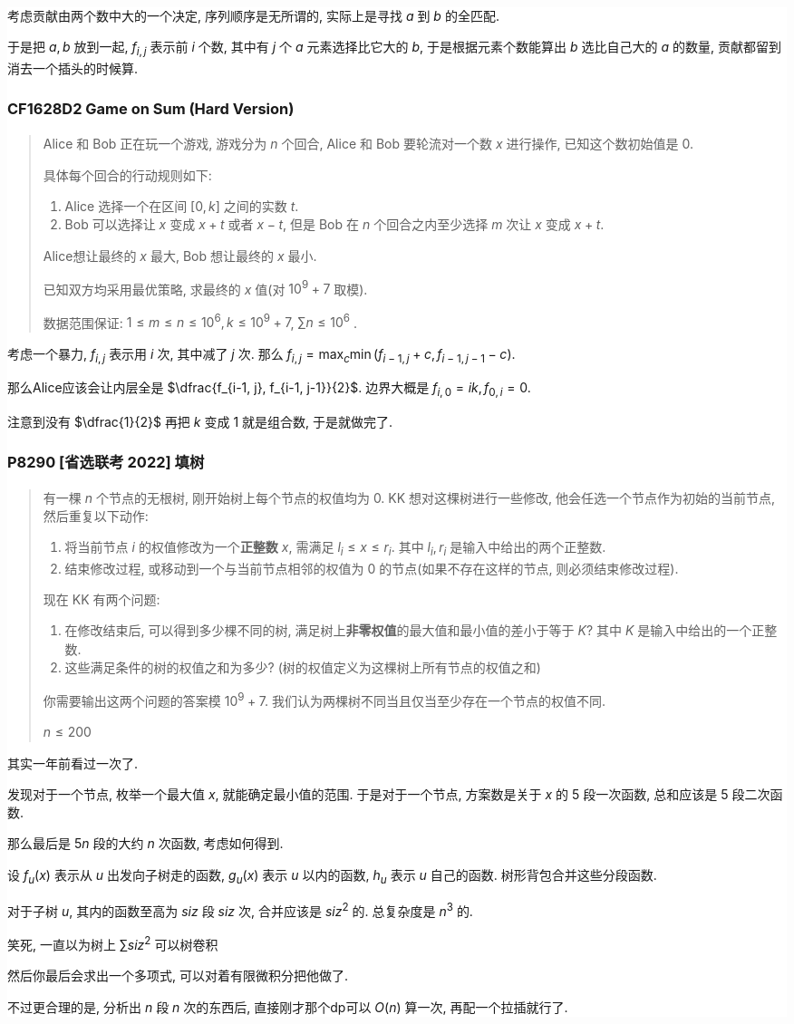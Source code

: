 考虑贡献由两个数中大的一个决定, 序列顺序是无所谓的, 实际上是寻找 $a$ 到 $b$ 的全匹配.

于是把 $a, b$ 放到一起, $f_{i, j}$ 表示前 $i$ 个数, 其中有 $j$ 个 $a$ 元素选择比它大的 $b$, 于是根据元素个数能算出 $b$ 选比自己大的 $a$ 的数量, 贡献都留到消去一个插头的时候算.

### CF1628D2 Game on Sum (Hard Version)

> Alice 和 Bob 正在玩一个游戏, 游戏分为 $n$ 个回合, Alice 和 Bob 要轮流对一个数 $x$ 进行操作, 已知这个数初始值是 $0$.
>
> 具体每个回合的行动规则如下:
>
> 1. Alice 选择一个在区间 $[0, k]$ 之间的实数 $t$.
> 2. Bob 可以选择让 $x$ 变成 $x+t$ 或者 $x-t$, 但是 Bob 在 $n$ 个回合之内至少选择 $m$ 次让 $x$ 变成 $x+t$.
>
> Alice想让最终的 $x$ 最大, Bob 想让最终的 $x$ 最小.
>
> 已知双方均采用最优策略, 求最终的 $x$ 值(对 $10^9+7$ 取模).
>
> 数据范围保证: $1\le m\le n\le 10^6, k\le10^9+7$, $\sum\limits n\leq10^6$ .

考虑一个暴力, $f_{i, j}$ 表示用 $i$ 次, 其中减了 $j$ 次. 那么 $f_{i, j}=\max_c \min(f_{i-1, j}+c, f_{i-1, j-1}-c)$.

那么Alice应该会让内层全是 $\dfrac{f_{i-1, j}, f_{i-1, j-1}}{2}$. 边界大概是 $f_{i, 0}=ik, f_{0, i}=0$.

注意到没有 $\dfrac{1}{2}$ 再把 $k$ 变成 $1$ 就是组合数, 于是就做完了.

### P8290 [省选联考 2022] 填树

> 有一棵 $n$ 个节点的无根树, 刚开始树上每个节点的权值均为 $0$. KK 想对这棵树进行一些修改, 他会任选一个节点作为初始的当前节点, 然后重复以下动作:
>
> 1. 将当前节点 $i$ 的权值修改为一个**正整数** $x$, 需满足 $l_i \leq x \leq r_i$. 其中 $l_i, r_i$ 是输入中给出的两个正整数.
> 2. 结束修改过程, 或移动到一个与当前节点相邻的权值为 $0$ 的节点(如果不存在这样的节点, 则必须结束修改过程).
>
> 现在 KK 有两个问题:
>
> 1. 在修改结束后, 可以得到多少棵不同的树, 满足树上**非零权值**的最大值和最小值的差小于等于 $K$? 其中 $K$ 是输入中给出的一个正整数.
> 2. 这些满足条件的树的权值之和为多少? (树的权值定义为这棵树上所有节点的权值之和)
>
> 你需要输出这两个问题的答案模 $10^9 + 7$. 我们认为两棵树不同当且仅当至少存在一个节点的权值不同.
>
> $n\le 200$

其实一年前看过一次了.

发现对于一个节点, 枚举一个最大值 $x$, 就能确定最小值的范围. 于是对于一个节点, 方案数是关于 $x$ 的 $5$ 段一次函数, 总和应该是 $5$ 段二次函数.

那么最后是 $5n$ 段的大约 $n$ 次函数, 考虑如何得到.

设 $f_u(x)$ 表示从 $u$ 出发向子树走的函数, $g_u(x)$ 表示 $u$ 以内的函数, $h_u$ 表示 $u$ 自己的函数. 树形背包合并这些分段函数.

对于子树 $u$, 其内的函数至高为 $siz$ 段 $siz$ 次, 合并应该是 $siz^2$ 的. 总复杂度是 $n^3$ 的.

笑死, 一直以为树上 $\sum siz^2$ 可以树卷积

然后你最后会求出一个多项式, 可以对着有限微积分把他做了.

不过更合理的是, 分析出 $n$ 段 $n$ 次的东西后, 直接刚才那个dp可以 $O(n)$ 算一次, 再配一个拉插就行了.
